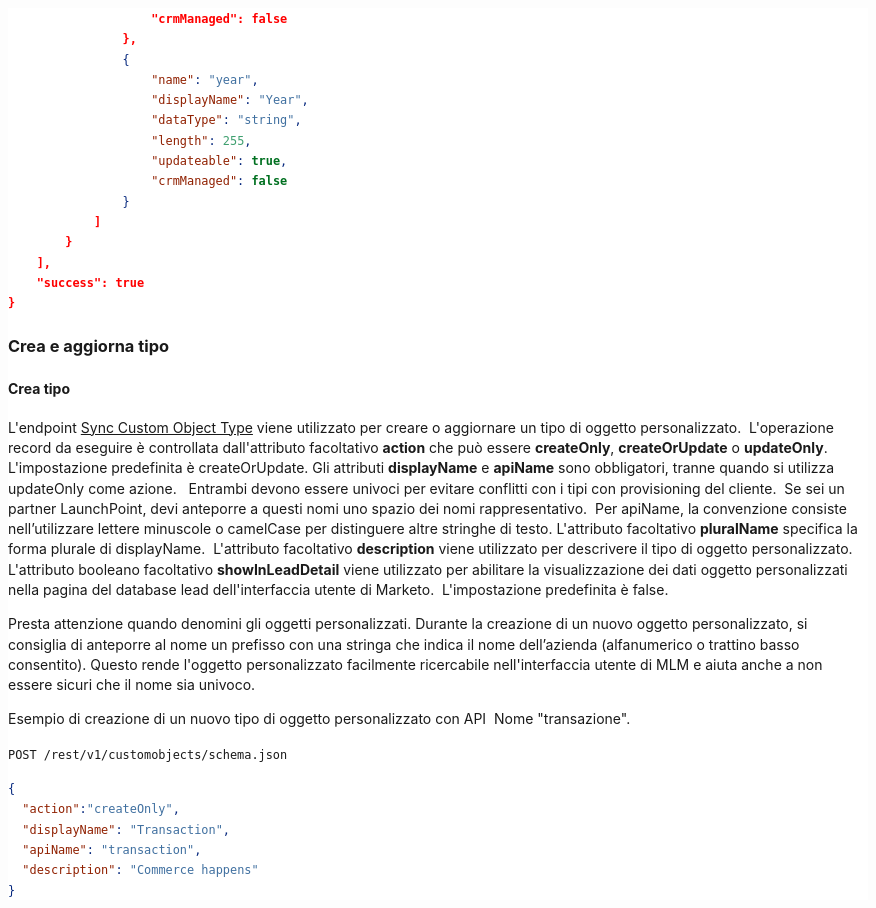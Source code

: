 ```json
                    "crmManaged": false
                },
                {
                    "name": "year",
                    "displayName": "Year",
                    "dataType": "string",
                    "length": 255,
                    "updateable": true,
                    "crmManaged": false
                }
            ]
        }
    ],
    "success": true
}
```

### Crea e aggiorna tipo

#### Crea tipo

L&#39;endpoint [Sync Custom Object Type](https://developer.adobe.com/marketo-apis/api/mapi/#tag/Custom-Objects/operation/syncCustomObjectsUsingPOST) viene utilizzato per creare o aggiornare un tipo di oggetto personalizzato.  L&#39;operazione record da eseguire è controllata dall&#39;attributo facoltativo **action** che può essere **createOnly**, **createOrUpdate** o **updateOnly**.  L&#39;impostazione predefinita è createOrUpdate. Gli attributi **displayName** e **apiName** sono obbligatori, tranne quando si utilizza updateOnly come azione.   Entrambi devono essere univoci per evitare conflitti con i tipi con provisioning del cliente.  Se sei un partner LaunchPoint, devi anteporre a questi nomi uno spazio dei nomi rappresentativo.  Per apiName, la convenzione consiste nell’utilizzare lettere minuscole o camelCase per distinguere altre stringhe di testo. L&#39;attributo facoltativo **pluralName** specifica la forma plurale di displayName.  L&#39;attributo facoltativo **description** viene utilizzato per descrivere il tipo di oggetto personalizzato.  L&#39;attributo booleano facoltativo **showInLeadDetail** viene utilizzato per abilitare la visualizzazione dei dati oggetto personalizzati nella pagina del database lead dell&#39;interfaccia utente di Marketo.  L&#39;impostazione predefinita è false.

Presta attenzione quando denomini gli oggetti personalizzati. Durante la creazione di un nuovo oggetto personalizzato, si consiglia di anteporre al nome un prefisso con una stringa che indica il nome dell’azienda (alfanumerico o trattino basso consentito). Questo rende l&#39;oggetto personalizzato facilmente ricercabile nell&#39;interfaccia utente di MLM e aiuta anche a non essere sicuri che il nome sia univoco.

Esempio di creazione di un nuovo tipo di oggetto personalizzato con API  Nome &quot;transazione&quot;.

```
POST /rest/v1/customobjects/schema.json
```

```json
{
  "action":"createOnly",
  "displayName": "Transaction",
  "apiName": "transaction",
  "description": "Commerce happens"
}
```
